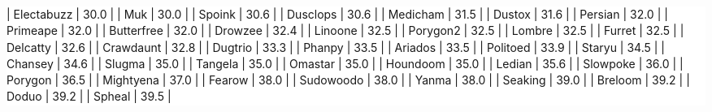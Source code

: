 | Electabuzz | 30.0 |
| Muk | 30.0 |
| Spoink | 30.6 |
| Dusclops | 30.6 |
| Medicham | 31.5 |
| Dustox | 31.6 |
| Persian | 32.0 |
| Primeape | 32.0 |
| Butterfree | 32.0 |
| Drowzee | 32.4 |
| Linoone | 32.5 |
| Porygon2 | 32.5 |
| Lombre | 32.5 |
| Furret | 32.5 |
| Delcatty | 32.6 |
| Crawdaunt | 32.8 |
| Dugtrio | 33.3 |
| Phanpy | 33.5 |
| Ariados | 33.5 |
| Politoed | 33.9 |
| Staryu | 34.5 |
| Chansey | 34.6 |
| Slugma | 35.0 |
| Tangela | 35.0 |
| Omastar | 35.0 |
| Houndoom | 35.0 |
| Ledian | 35.6 |
| Slowpoke | 36.0 |
| Porygon | 36.5 |
| Mightyena | 37.0 |
| Fearow | 38.0 |
| Sudowoodo | 38.0 |
| Yanma | 38.0 |
| Seaking | 39.0 |
| Breloom | 39.2 |
| Doduo | 39.2 |
| Spheal | 39.5 |